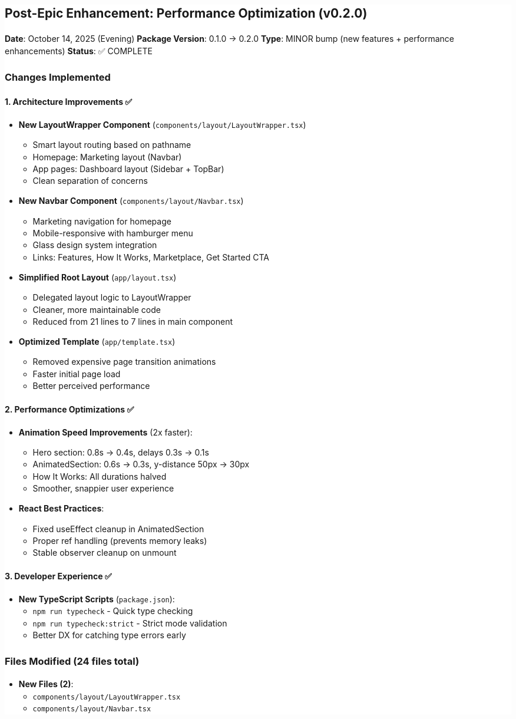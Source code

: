 ## Post-Epic Enhancement: Performance Optimization (v0.2.0)

**Date**: October 14, 2025 (Evening)
**Package Version**: 0.1.0 → 0.2.0
**Type**: MINOR bump (new features + performance enhancements)
**Status**: ✅ COMPLETE

### Changes Implemented

#### 1. Architecture Improvements ✅
- **New LayoutWrapper Component** (`components/layout/LayoutWrapper.tsx`)
  - Smart layout routing based on pathname
  - Homepage: Marketing layout (Navbar)
  - App pages: Dashboard layout (Sidebar + TopBar)
  - Clean separation of concerns

- **New Navbar Component** (`components/layout/Navbar.tsx`)
  - Marketing navigation for homepage
  - Mobile-responsive with hamburger menu
  - Glass design system integration
  - Links: Features, How It Works, Marketplace, Get Started CTA

- **Simplified Root Layout** (`app/layout.tsx`)
  - Delegated layout logic to LayoutWrapper
  - Cleaner, more maintainable code
  - Reduced from 21 lines to 7 lines in main component

- **Optimized Template** (`app/template.tsx`)
  - Removed expensive page transition animations
  - Faster initial page load
  - Better perceived performance

#### 2. Performance Optimizations ✅
- **Animation Speed Improvements** (2x faster):
  - Hero section: 0.8s → 0.4s, delays 0.3s → 0.1s
  - AnimatedSection: 0.6s → 0.3s, y-distance 50px → 30px
  - How It Works: All durations halved
  - Smoother, snappier user experience

- **React Best Practices**:
  - Fixed useEffect cleanup in AnimatedSection
  - Proper ref handling (prevents memory leaks)
  - Stable observer cleanup on unmount

#### 3. Developer Experience ✅
- **New TypeScript Scripts** (`package.json`):
  - `npm run typecheck` - Quick type checking
  - `npm run typecheck:strict` - Strict mode validation
  - Better DX for catching type errors early

### Files Modified (24 files total)
- **New Files (2)**:
  - `components/layout/LayoutWrapper.tsx`
  - `components/layout/Navbar.tsx`
